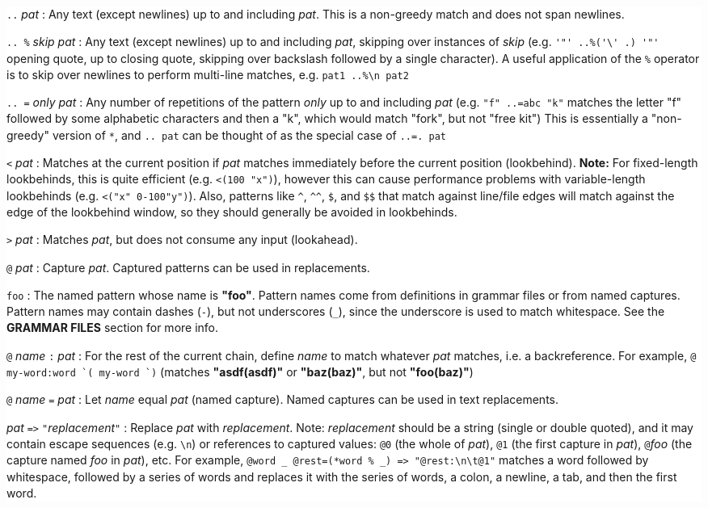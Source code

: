 `..` *pat*
: Any text (except newlines) up to and including *pat*. This is a non-greedy
  match and does not span newlines.

`.. %` *skip* *pat*
: Any text (except newlines) up to and including *pat*, skipping over instances
  of *skip* (e.g. `'"' ..%('\' .) '"'` opening quote, up to closing quote,
  skipping over backslash followed by a single character). A useful application
  of the `%` operator is to skip over newlines to perform multi-line matches,
  e.g. `pat1 ..%\n pat2`

`.. =` *only* *pat*
: Any number of repetitions of the pattern *only* up to and including *pat*
  (e.g. `"f" ..=abc "k"` matches the letter "f" followed by some alphabetic
  characters and then a "k", which would match "fork", but not "free kit") This
  is essentially a "non-greedy" version of `*`, and `.. pat` can be thought of
  as the special case of `..=. pat`

`<` *pat*
: Matches at the current position if *pat* matches immediately before the
  current position (lookbehind). **Note:** For fixed-length lookbehinds, this
  is quite efficient (e.g. `<(100 "x")`), however this can cause performance
  problems with variable-length lookbehinds (e.g. `<("x" 0-100"y")`). Also,
  patterns like `^`, `^^`, `$`, and `$$` that match against line/file edges
  will match against the edge of the lookbehind window, so they should
  generally be avoided in lookbehinds.

`>` *pat*
: Matches *pat*, but does not consume any input (lookahead).

`@` *pat*
: Capture *pat*. Captured patterns can be used in replacements.

`foo`
: The named pattern whose name is **"foo"**. Pattern names come from
  definitions in grammar files or from named captures. Pattern names may
  contain dashes (`-`), but not underscores (`_`), since the underscore is used
  to match whitespace. See the **GRAMMAR FILES** section for more info.

`@` *name* `:` *pat*
: For the rest of the current chain, define *name* to match whatever *pat*
  matches, i.e. a backreference. For example, `` @my-word:word `( my-word `) ``
  (matches **"asdf(asdf)"** or **"baz(baz)"**, but not **"foo(baz)"**)

`@` *name* `=` *pat*
: Let *name* equal *pat* (named capture). Named captures can be used in text
  replacements.

*pat* `=>` `"`*replacement*`"`
: Replace *pat* with *replacement*. Note: *replacement* should be a string
  (single or double quoted), and it may contain escape sequences (e.g. `\n`) or
  references to captured values: `@0` (the whole of *pat*), `@1` (the first
  capture in *pat*), `@`*foo* (the capture named *foo* in *pat*), etc. For
  example, `@word _ @rest=(*word % _) => "@rest:\n\t@1"` matches a word
  followed by whitespace, followed by a series of words and replaces it with
  the series of words, a colon, a newline, a tab, and then the first word.
